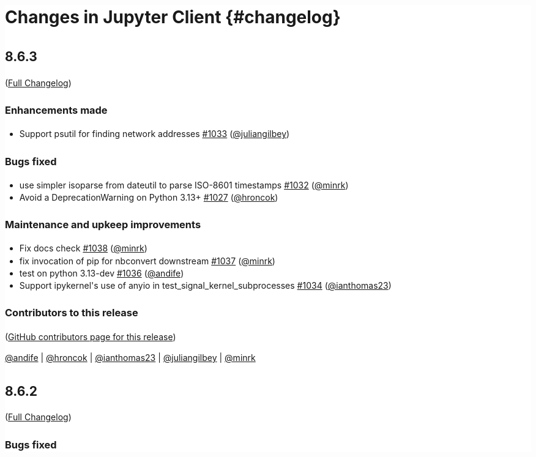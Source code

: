 # Changes in Jupyter Client {#changelog}



## 8.6.3

([Full Changelog](https://github.com/jupyter/jupyter_client/compare/v8.6.2...7d7251f24ed42c34b9b6ebdf09a5d89c46450131))

### Enhancements made

- Support psutil for finding network addresses [#1033](https://github.com/jupyter/jupyter_client/pull/1033) ([@juliangilbey](https://github.com/juliangilbey))

### Bugs fixed

- use simpler isoparse from dateutil to parse ISO-8601 timestamps [#1032](https://github.com/jupyter/jupyter_client/pull/1032) ([@minrk](https://github.com/minrk))
- Avoid a DeprecationWarning on Python 3.13+ [#1027](https://github.com/jupyter/jupyter_client/pull/1027) ([@hroncok](https://github.com/hroncok))

### Maintenance and upkeep improvements

- Fix docs check [#1038](https://github.com/jupyter/jupyter_client/pull/1038) ([@minrk](https://github.com/minrk))
- fix invocation of pip for nbconvert downstream [#1037](https://github.com/jupyter/jupyter_client/pull/1037) ([@minrk](https://github.com/minrk))
- test on python 3.13-dev [#1036](https://github.com/jupyter/jupyter_client/pull/1036) ([@andife](https://github.com/andife))
- Support ipykernel's use of anyio in test_signal_kernel_subprocesses [#1034](https://github.com/jupyter/jupyter_client/pull/1034) ([@ianthomas23](https://github.com/ianthomas23))

### Contributors to this release

([GitHub contributors page for this release](https://github.com/jupyter/jupyter_client/graphs/contributors?from=2024-05-23&to=2024-09-17&type=c))

[@andife](https://github.com/search?q=repo%3Ajupyter%2Fjupyter_client+involves%3Aandife+updated%3A2024-05-23..2024-09-17&type=Issues) | [@hroncok](https://github.com/search?q=repo%3Ajupyter%2Fjupyter_client+involves%3Ahroncok+updated%3A2024-05-23..2024-09-17&type=Issues) | [@ianthomas23](https://github.com/search?q=repo%3Ajupyter%2Fjupyter_client+involves%3Aianthomas23+updated%3A2024-05-23..2024-09-17&type=Issues) | [@juliangilbey](https://github.com/search?q=repo%3Ajupyter%2Fjupyter_client+involves%3Ajuliangilbey+updated%3A2024-05-23..2024-09-17&type=Issues) | [@minrk](https://github.com/search?q=repo%3Ajupyter%2Fjupyter_client+involves%3Aminrk+updated%3A2024-05-23..2024-09-17&type=Issues)



## 8.6.2

([Full Changelog](https://github.com/jupyter/jupyter_client/compare/v8.6.1...474093f4237744dee2af1c8929e2afe5354ef356))

### Bugs fixed

